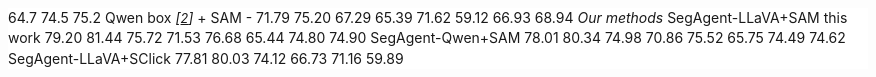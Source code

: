 <td class="ltx_td ltx_align_center" id="S4.T1.4.1.15.15.8">64.7</td>
<td class="ltx_td ltx_align_center" id="S4.T1.4.1.15.15.9">74.5</td>
<td class="ltx_td ltx_align_center" id="S4.T1.4.1.15.15.10">75.2</td>
</tr>
<tr class="ltx_tr" id="S4.T1.4.1.16.16">
<th class="ltx_td ltx_align_left ltx_th ltx_th_row" id="S4.T1.4.1.16.16.1">Qwen box <cite class="ltx_cite ltx_citemacro_cite">[<a class="ltx_ref" href="https://arxiv.org/html/2503.08625v1#bib.bib2" title=""><span class="ltx_text" style="font-size:90%;">2</span></a>]</cite> + SAM</th>
<td class="ltx_td ltx_align_center" id="S4.T1.4.1.16.16.2">-</td>
<td class="ltx_td ltx_align_center" id="S4.T1.4.1.16.16.3">71.79</td>
<td class="ltx_td ltx_align_center" id="S4.T1.4.1.16.16.4">75.20</td>
<td class="ltx_td ltx_align_center" id="S4.T1.4.1.16.16.5">67.29</td>
<td class="ltx_td ltx_align_center" id="S4.T1.4.1.16.16.6">65.39</td>
<td class="ltx_td ltx_align_center" id="S4.T1.4.1.16.16.7">71.62</td>
<td class="ltx_td ltx_align_center" id="S4.T1.4.1.16.16.8">59.12</td>
<td class="ltx_td ltx_align_center" id="S4.T1.4.1.16.16.9">66.93</td>
<td class="ltx_td ltx_align_center" id="S4.T1.4.1.16.16.10">68.94</td>
</tr>
<tr class="ltx_tr" id="S4.T1.4.1.17.17">
<th class="ltx_td ltx_align_left ltx_th ltx_th_row ltx_border_t" id="S4.T1.4.1.17.17.1"><em class="ltx_emph ltx_font_italic" id="S4.T1.4.1.17.17.1.1">Our methods</em></th>
<td class="ltx_td ltx_border_t" id="S4.T1.4.1.17.17.2"></td>
<td class="ltx_td ltx_border_t" id="S4.T1.4.1.17.17.3"></td>
<td class="ltx_td ltx_border_t" id="S4.T1.4.1.17.17.4"></td>
<td class="ltx_td ltx_border_t" id="S4.T1.4.1.17.17.5"></td>
<td class="ltx_td ltx_border_t" id="S4.T1.4.1.17.17.6"></td>
<td class="ltx_td ltx_border_t" id="S4.T1.4.1.17.17.7"></td>
<td class="ltx_td ltx_border_t" id="S4.T1.4.1.17.17.8"></td>
<td class="ltx_td ltx_border_t" id="S4.T1.4.1.17.17.9"></td>
<td class="ltx_td ltx_border_t" id="S4.T1.4.1.17.17.10"></td>
</tr>
<tr class="ltx_tr" id="S4.T1.4.1.18.18">
<th class="ltx_td ltx_align_left ltx_th ltx_th_row" id="S4.T1.4.1.18.18.1">SegAgent-LLaVA+SAM</th>
<td class="ltx_td ltx_align_center ltx_border_bb" id="S4.T1.4.1.18.18.2" rowspan="4"><span class="ltx_text" id="S4.T1.4.1.18.18.2.1">this work</span></td>
<td class="ltx_td ltx_align_center" id="S4.T1.4.1.18.18.3">79.20</td>
<td class="ltx_td ltx_align_center" id="S4.T1.4.1.18.18.4">81.44</td>
<td class="ltx_td ltx_align_center" id="S4.T1.4.1.18.18.5">75.72</td>
<td class="ltx_td ltx_align_center" id="S4.T1.4.1.18.18.6">71.53</td>
<td class="ltx_td ltx_align_center" id="S4.T1.4.1.18.18.7">76.68</td>
<td class="ltx_td ltx_align_center" id="S4.T1.4.1.18.18.8">65.44</td>
<td class="ltx_td ltx_align_center" id="S4.T1.4.1.18.18.9">74.80</td>
<td class="ltx_td ltx_align_center" id="S4.T1.4.1.18.18.10">74.90</td>
</tr>
<tr class="ltx_tr" id="S4.T1.4.1.19.19">
<th class="ltx_td ltx_align_left ltx_th ltx_th_row" id="S4.T1.4.1.19.19.1">SegAgent-Qwen+SAM</th>
<td class="ltx_td ltx_align_center" id="S4.T1.4.1.19.19.2">78.01</td>
<td class="ltx_td ltx_align_center" id="S4.T1.4.1.19.19.3">80.34</td>
<td class="ltx_td ltx_align_center" id="S4.T1.4.1.19.19.4">74.98</td>
<td class="ltx_td ltx_align_center" id="S4.T1.4.1.19.19.5">70.86</td>
<td class="ltx_td ltx_align_center" id="S4.T1.4.1.19.19.6">75.52</td>
<td class="ltx_td ltx_align_center" id="S4.T1.4.1.19.19.7">65.75</td>
<td class="ltx_td ltx_align_center" id="S4.T1.4.1.19.19.8">74.49</td>
<td class="ltx_td ltx_align_center" id="S4.T1.4.1.19.19.9">74.62</td>
</tr>
<tr class="ltx_tr" id="S4.T1.4.1.20.20">
<th class="ltx_td ltx_align_left ltx_th ltx_th_row" id="S4.T1.4.1.20.20.1">SegAgent-LLaVA+SClick</th>
<td class="ltx_td ltx_align_center" id="S4.T1.4.1.20.20.2">77.81</td>
<td class="ltx_td ltx_align_center" id="S4.T1.4.1.20.20.3">80.03</td>
<td class="ltx_td ltx_align_center" id="S4.T1.4.1.20.20.4">74.12</td>
<td class="ltx_td ltx_align_center" id="S4.T1.4.1.20.20.5">66.73</td>
<td class="ltx_td ltx_align_center" id="S4.T1.4.1.20.20.6">71.16</td>
<td class="ltx_td ltx_align_center" id="S4.T1.4.1.20.20.7">59.89</td>